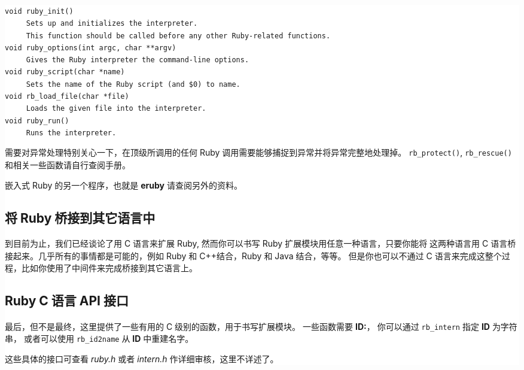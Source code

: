 ```
void ruby_init()
     Sets up and initializes the interpreter.
     This function should be called before any other Ruby-related functions.
void ruby_options(int argc, char **argv)
     Gives the Ruby interpreter the command-line options.
void ruby_script(char *name)
     Sets the name of the Ruby script (and $0) to name.
void rb_load_file(char *file)
     Loads the given file into the interpreter.
void ruby_run()
     Runs the interpreter.
```
需要对异常处理特别关心一下，在顶级所调用的任何 Ruby 调用需要能够捕捉到异常并将异常完整地处理掉。
`rb_protect()`, `rb_rescue()` 和相关一些函数请自行查阅手册。

嵌入式 Ruby 的另一个程序，也就是 **eruby** 请查阅另外的资料。

## 将 Ruby 桥接到其它语言中
到目前为止，我们已经谈论了用 C 语言来扩展 Ruby, 然而你可以书写 Ruby 扩展模块用任意一种语言，只要你能将
这两种语言用 C 语言桥接起来。几乎所有的事情都是可能的，例如 Ruby 和 C++结合，Ruby 和 Java 结合，等等。
但是你也可以不通过 C 语言来完成这整个过程，比如你使用了中间件来完成桥接到其它语言上。

## Ruby C 语言 API 接口
最后，但不是最终，这里提供了一些有用的 C 级别的函数，用于书写扩展模块。
一些函数需要 **ID:**， 你可以通过 `rb_intern` 指定 **ID** 为字符串，
或者可以使用 `rb_id2name` 从 **ID** 中重建名字。

这些具体的接口可查看 *ruby.h* 或者 *intern.h* 作详细审核，这里不详述了。

